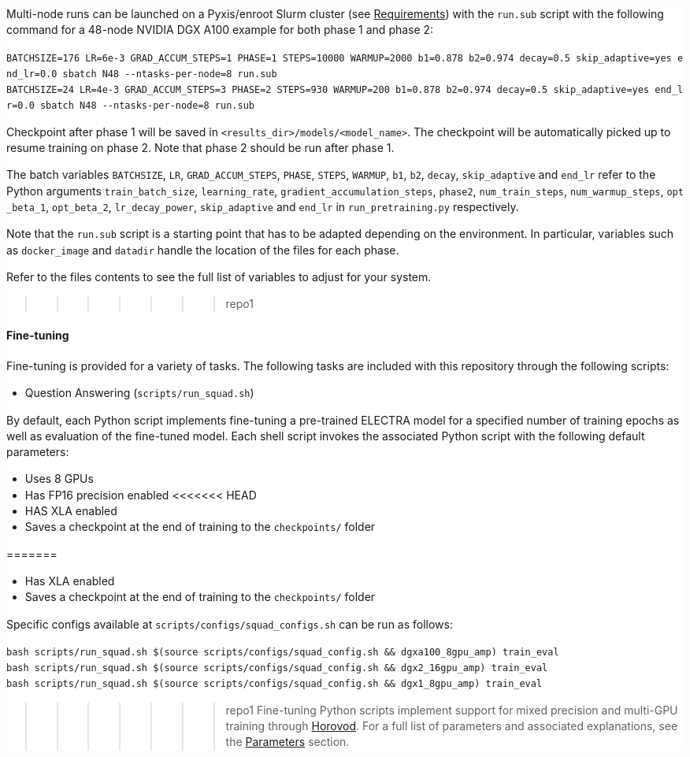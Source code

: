 Multi-node runs can be launched on a Pyxis/enroot Slurm cluster (see [Requirements](#requirements)) with the `run.sub` script with the following command for a 48-node NVIDIA DGX A100 example for both phase 1 and phase 2:
 
```
BATCHSIZE=176 LR=6e-3 GRAD_ACCUM_STEPS=1 PHASE=1 STEPS=10000 WARMUP=2000 b1=0.878 b2=0.974 decay=0.5 skip_adaptive=yes end_lr=0.0 sbatch N48 --ntasks-per-node=8 run.sub
BATCHSIZE=24 LR=4e-3 GRAD_ACCUM_STEPS=3 PHASE=2 STEPS=930 WARMUP=200 b1=0.878 b2=0.974 decay=0.5 skip_adaptive=yes end_lr=0.0 sbatch N48 --ntasks-per-node=8 run.sub
```
 
Checkpoint after phase 1 will be saved in `<results_dir>/models/<model_name>`. The checkpoint will be automatically picked up to resume training on phase 2. Note that phase 2 should be run after phase 1.
 
The batch variables `BATCHSIZE`, `LR`, `GRAD_ACCUM_STEPS`, `PHASE`, `STEPS`, `WARMUP`, `b1`, `b2`, `decay`, `skip_adaptive` and `end_lr` refer to the Python arguments `train_batch_size`, `learning_rate`, `gradient_accumulation_steps`, `phase2`, `num_train_steps`, `num_warmup_steps`, `opt_beta_1`, `opt_beta_2`, `lr_decay_power`, `skip_adaptive` and `end_lr` in `run_pretraining.py` respectively.
 
Note that the `run.sub` script is a starting point that has to be adapted depending on the environment. In particular, variables such as `docker_image` and `datadir` handle the location of the files for each phase.
 
Refer to the files contents to see the full list of variables to adjust for your system.
 
 
>>>>>>> repo1
#### Fine-tuning
 
Fine-tuning is provided for a variety of tasks. The following tasks are included with this repository through the following scripts:
 
-   Question Answering (`scripts/run_squad.sh`)
 
By default, each Python script implements fine-tuning a pre-trained ELECTRA model for a specified number of training epochs as well as evaluation of the fine-tuned model. Each shell script invokes the associated Python script with the following default parameters:
 
-   Uses 8 GPUs
-   Has FP16 precision enabled
<<<<<<< HEAD
-   HAS XLA enabled
-   Saves a checkpoint at the end of training to the `checkpoints/` folder
 
=======
-   Has XLA enabled
-   Saves a checkpoint at the end of training to the `checkpoints/` folder
 
Specific configs available at `scripts/configs/squad_configs.sh` can be run as follows:
```
bash scripts/run_squad.sh $(source scripts/configs/squad_config.sh && dgxa100_8gpu_amp) train_eval
bash scripts/run_squad.sh $(source scripts/configs/squad_config.sh && dgx2_16gpu_amp) train_eval
bash scripts/run_squad.sh $(source scripts/configs/squad_config.sh && dgx1_8gpu_amp) train_eval
```
 
>>>>>>> repo1
Fine-tuning Python scripts implement support for mixed precision and multi-GPU training through [Horovod](https://github.com/horovod/horovod). For a full list of parameters and associated explanations, see the [Parameters](#parameters) section.
 